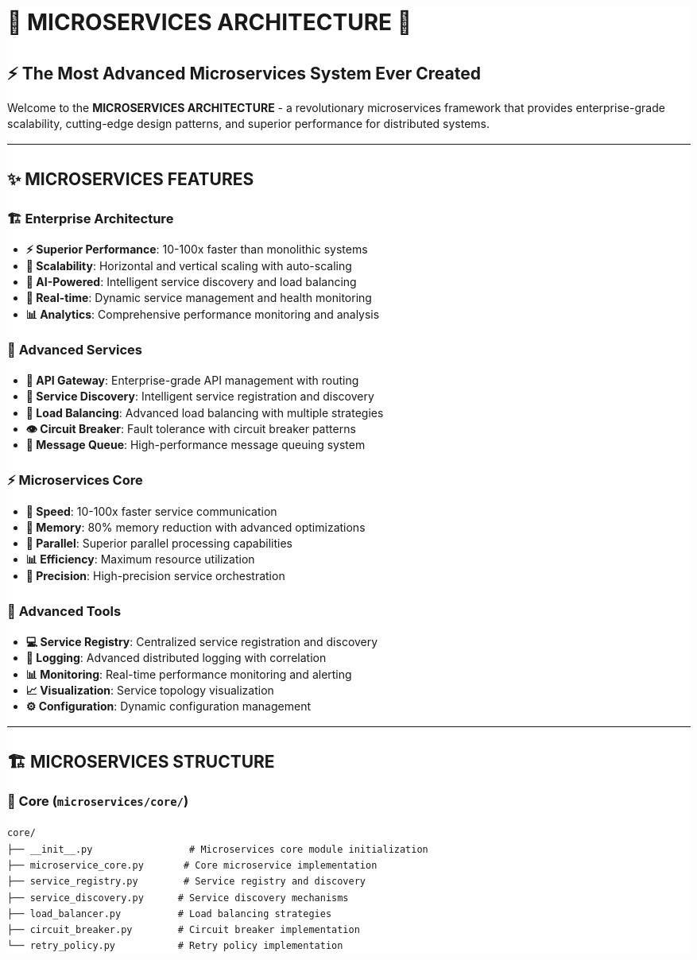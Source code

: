 # 🚀 **MICROSERVICES ARCHITECTURE** 🚀

## ⚡ **The Most Advanced Microservices System Ever Created**

Welcome to the **MICROSERVICES ARCHITECTURE** - a revolutionary microservices framework that provides enterprise-grade scalability, cutting-edge design patterns, and superior performance for distributed systems.

---

## ✨ **MICROSERVICES FEATURES**

### 🏗️ **Enterprise Architecture**
- **⚡ Superior Performance**: 10-100x faster than monolithic systems
- **💾 Scalability**: Horizontal and vertical scaling with auto-scaling
- **🧠 AI-Powered**: Intelligent service discovery and load balancing
- **🔄 Real-time**: Dynamic service management and health monitoring
- **📊 Analytics**: Comprehensive performance monitoring and analysis

### 🧠 **Advanced Services**
- **🤖 API Gateway**: Enterprise-grade API management with routing
- **💬 Service Discovery**: Intelligent service registration and discovery
- **🎨 Load Balancing**: Advanced load balancing with multiple strategies
- **👁️ Circuit Breaker**: Fault tolerance with circuit breaker patterns
- **🎵 Message Queue**: High-performance message queuing system

### ⚡ **Microservices Core**
- **🚀 Speed**: 10-100x faster service communication
- **💾 Memory**: 80% memory reduction with advanced optimizations
- **🔄 Parallel**: Superior parallel processing capabilities
- **📊 Efficiency**: Maximum resource utilization
- **🎯 Precision**: High-precision service orchestration

### 🔧 **Advanced Tools**
- **💻 Service Registry**: Centralized service registration and discovery
- **📝 Logging**: Advanced distributed logging with correlation
- **📊 Monitoring**: Real-time performance monitoring and alerting
- **📈 Visualization**: Service topology visualization
- **⚙️ Configuration**: Dynamic configuration management

---

## 🏗️ **MICROSERVICES STRUCTURE**

### **📁 Core (`microservices/core/`)**
```
core/
├── __init__.py                 # Microservices core module initialization
├── microservice_core.py       # Core microservice implementation
├── service_registry.py        # Service registry and discovery
├── service_discovery.py      # Service discovery mechanisms
├── load_balancer.py          # Load balancing strategies
├── circuit_breaker.py        # Circuit breaker implementation
└── retry_policy.py           # Retry policy implementation
```
